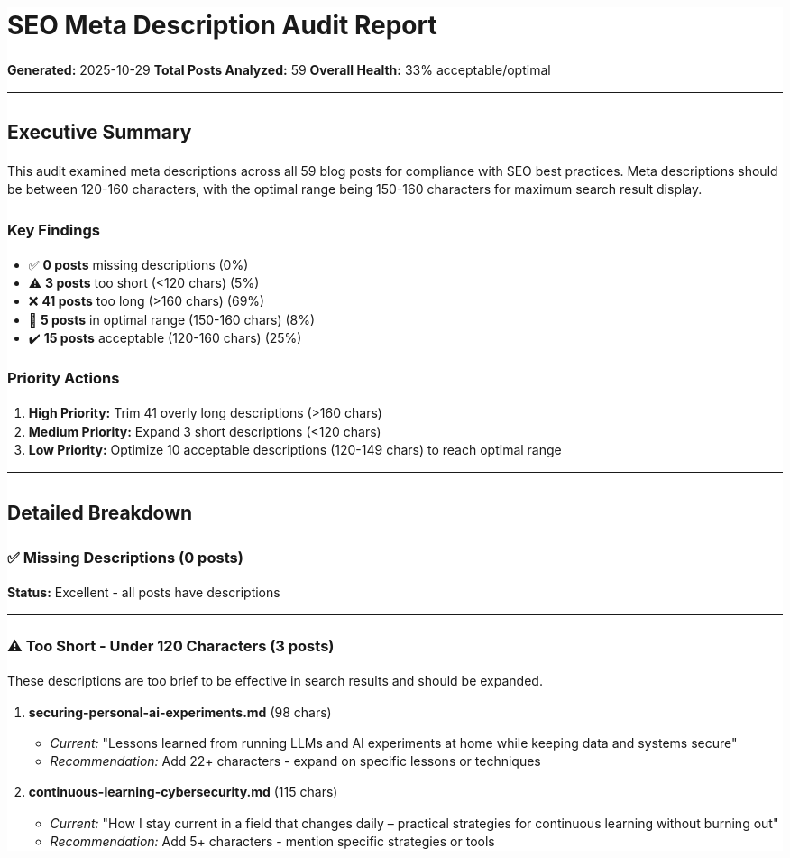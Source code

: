 # SEO Meta Description Audit Report

**Generated:** 2025-10-29
**Total Posts Analyzed:** 59
**Overall Health:** 33% acceptable/optimal

---

## Executive Summary

This audit examined meta descriptions across all 59 blog posts for compliance with SEO best practices. Meta descriptions should be between 120-160 characters, with the optimal range being 150-160 characters for maximum search result display.

### Key Findings

- ✅ **0 posts** missing descriptions (0%)
- ⚠️ **3 posts** too short (<120 chars) (5%)
- ❌ **41 posts** too long (>160 chars) (69%)
- 🎯 **5 posts** in optimal range (150-160 chars) (8%)
- ✔️ **15 posts** acceptable (120-160 chars) (25%)

### Priority Actions

1. **High Priority:** Trim 41 overly long descriptions (>160 chars)
2. **Medium Priority:** Expand 3 short descriptions (<120 chars)
3. **Low Priority:** Optimize 10 acceptable descriptions (120-149 chars) to reach optimal range

---

## Detailed Breakdown

### ✅ Missing Descriptions (0 posts)

**Status:** Excellent - all posts have descriptions

---

### ⚠️ Too Short - Under 120 Characters (3 posts)

These descriptions are too brief to be effective in search results and should be expanded.

1. **securing-personal-ai-experiments.md** (98 chars)
   - *Current:* "Lessons learned from running LLMs and AI experiments at home while keeping data and systems secure"
   - *Recommendation:* Add 22+ characters - expand on specific lessons or techniques

2. **continuous-learning-cybersecurity.md** (115 chars)
   - *Current:* "How I stay current in a field that changes daily – practical strategies for continuous learning without burning out"
   - *Recommendation:* Add 5+ characters - mention specific strategies or tools
